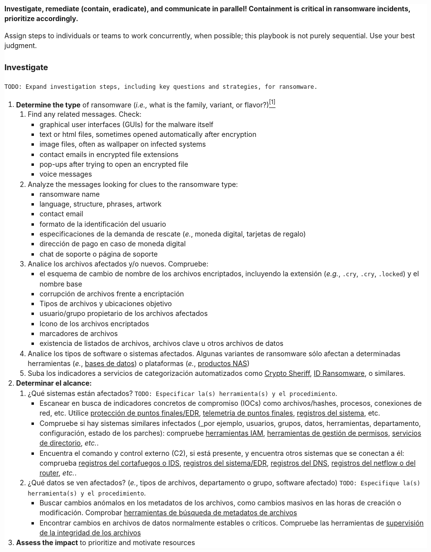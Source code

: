 **Investigate, remediate (contain, eradicate), and communicate in parallel! Containment is critical in ransomware incidents, prioritize accordingly.**

Assign steps to individuals or teams to work concurrently, when possible; this playbook is not purely sequential. Use your best judgment.

### Investigate

`TODO: Expand investigation steps, including key questions and strategies, for ransomware.`

1. **Determine the type** of ransomware (_i.e.,_ what is the family, variant, or flavor?)[<sup>[1]</sup>](#ransomware-playbook-ref-1)
    1. Find any related messages.  Check:
        * graphical user interfaces (GUIs) for the malware itself
        * text or html files, sometimes opened automatically after encryption
        * image files, often as wallpaper on infected systems
        * contact emails in encrypted file extensions
        * pop-ups after trying to open an encrypted file
        * voice messages
    1. Analyze the messages looking for clues to the ransomware type:
        * ransomware name
        * language, structure, phrases, artwork
        * contact email
        * formato de la identificación del usuario
        * especificaciones de la demanda de rescate (_e._, moneda digital, tarjetas de regalo)
        * dirección de pago en caso de moneda digital
        * chat de soporte o página de soporte
    1. Analice los archivos afectados y/o nuevos.  Compruebe:
        * el esquema de cambio de nombre de los archivos encriptados, incluyendo la extensión (_e.g._, `.cry`, `.cry`, `.locked`) y el nombre base
        * corrupción de archivos frente a encriptación
        * Tipos de archivos y ubicaciones objetivo
        * usuario/grupo propietario de los archivos afectados
        * Icono de los archivos encriptados
        * marcadores de archivos
        * existencia de listados de archivos, archivos clave u otros archivos de datos
    1. Analice los tipos de software o sistemas afectados.  Algunas variantes de ransomware sólo afectan a determinadas herramientas (_e._, [bases de datos](https://www.bleepingcomputer.com/news/security/mongodb-apocalypse-professional-ransomware-group-gets-involved-infections-reach-28k-servers/)) o plataformas (_e._, [productos NAS](https://forum.synology.com/enu/viewtopic.php?f=3&t=88716))
    1. Suba los indicadores a servicios de categorización automatizados como [Crypto Sheriff](https://www.nomoreransom.org/crypto-sheriff.php), [ID Ransomware](https://id-ransomware.malwarehunterteam.com/), o similares.
1. **Determinar el alcance:**
    1. ¿Qué sistemas están afectados? `TODO: Especificar la(s) herramienta(s) y el procedimiento`.
        * Escanear en busca de indicadores concretos de compromiso (IOCs) como archivos/hashes, procesos, conexiones de red, etc.  Utilice [protección de puntos finales/EDR](#TODO-link-to-actual-resource), [telemetría de puntos finales](#TODO-link-to-actual-resource), [registros del sistema](#TODO-link-to-actual-resource), etc.
        * Compruebe si hay sistemas similares infectados (_por ejemplo, usuarios, grupos, datos, herramientas, departamento, configuración, estado de los parches): compruebe [herramientas IAM](#TODO-link-to-actual-resource), [herramientas de gestión de permisos](#TODO-link-to-actual-resource), [servicios de directorio](#TODO-link-to-actual-resource), _etc._.
        * Encuentra el comando y control externo (C2), si está presente, y encuentra otros sistemas que se conectan a él: comprueba [registros del cortafuegos o IDS](#TODO-enlace-al-recurso-real), [registros del sistema/EDR](#TODO-enlace-al-recurso-real), [registros del DNS](#TODO-enlace-al-recurso-real), [registros del netflow o del router](#TODO-enlace-al-recurso-real), _etc._.
    1. ¿Qué datos se ven afectados? (_e._, tipos de archivos, departamento o grupo, software afectado) `TODO: Especifique la(s) herramienta(s) y el procedimiento`.
        * Buscar cambios anómalos en los metadatos de los archivos, como cambios masivos en las horas de creación o modificación.  Comprobar [herramientas de búsqueda de metadatos de archivos](#TODO-link-to-actual-resource)
        * Encontrar cambios en archivos de datos normalmente estables o críticos.  Compruebe las herramientas de [supervisión de la integridad de los archivos](#TODO-link-to-actual-resource)
1. **Assess the impact** to prioritize and motivate resources